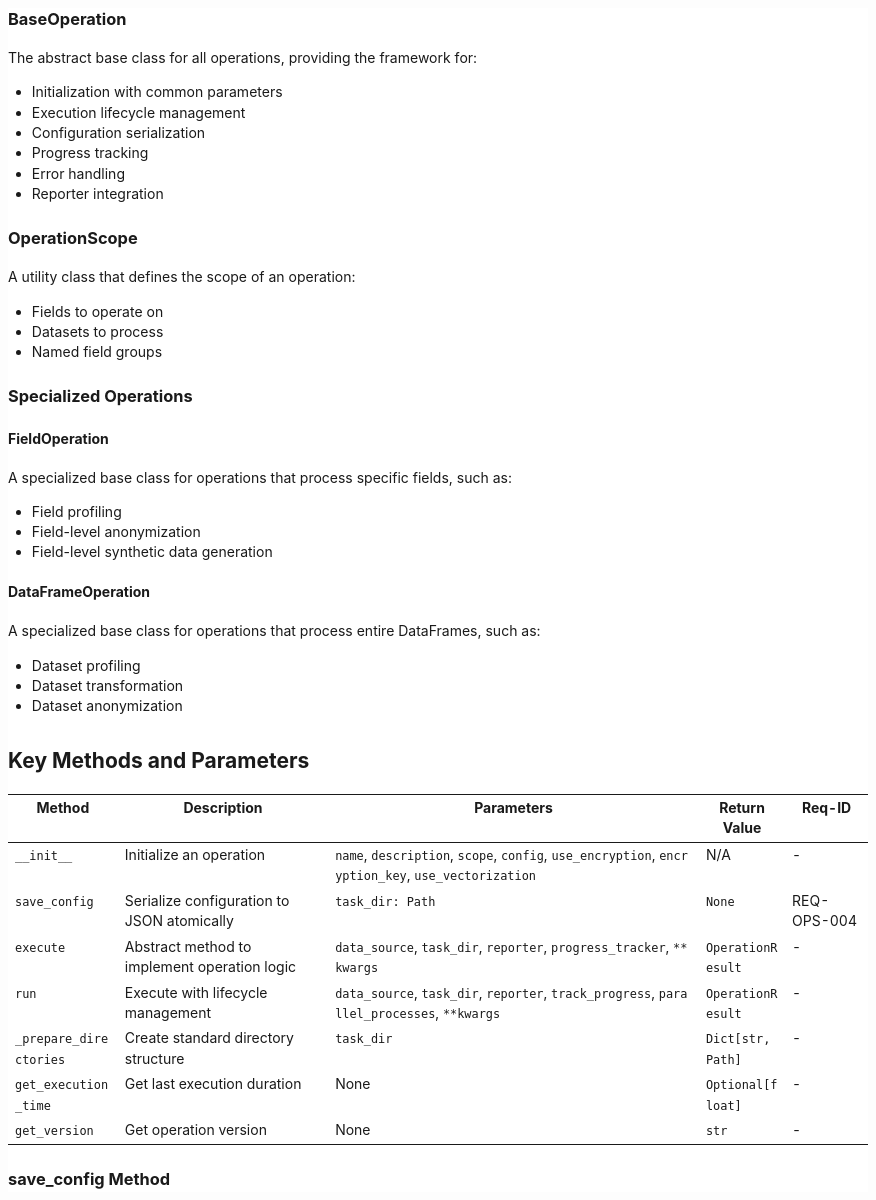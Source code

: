### BaseOperation

The abstract base class for all operations, providing the framework for:
- Initialization with common parameters
- Execution lifecycle management
- Configuration serialization
- Progress tracking
- Error handling
- Reporter integration

### OperationScope

A utility class that defines the scope of an operation:
- Fields to operate on
- Datasets to process
- Named field groups

### Specialized Operations

#### FieldOperation

A specialized base class for operations that process specific fields, such as:
- Field profiling
- Field-level anonymization
- Field-level synthetic data generation

#### DataFrameOperation

A specialized base class for operations that process entire DataFrames, such as:
- Dataset profiling
- Dataset transformation
- Dataset anonymization

## Key Methods and Parameters

| Method                 | Description                                  | Parameters                                                                                        | Return Value      | Req-ID      |
| ---------------------- | -------------------------------------------- | ------------------------------------------------------------------------------------------------- | ----------------- | ----------- |
| `__init__`             | Initialize an operation                      | `name`, `description`, `scope`, `config`, `use_encryption`, `encryption_key`, `use_vectorization` | N/A               | -           |
| `save_config`          | Serialize configuration to JSON atomically   | `task_dir: Path`                                                                                  | `None`            | REQ-OPS-004 |
| `execute`              | Abstract method to implement operation logic | `data_source`, `task_dir`, `reporter`, `progress_tracker`, `**kwargs`                             | `OperationResult` | -           |
| `run`                  | Execute with lifecycle management            | `data_source`, `task_dir`, `reporter`, `track_progress`, `parallel_processes`, `**kwargs`         | `OperationResult` | -           |
| `_prepare_directories` | Create standard directory structure          | `task_dir`                                                                                        | `Dict[str, Path]` | -           |
| `get_execution_time`   | Get last execution duration                  | None                                                                                              | `Optional[float]` | -           |
| `get_version`          | Get operation version                        | None                                                                                              | `str`             | -           |

### save_config Method
